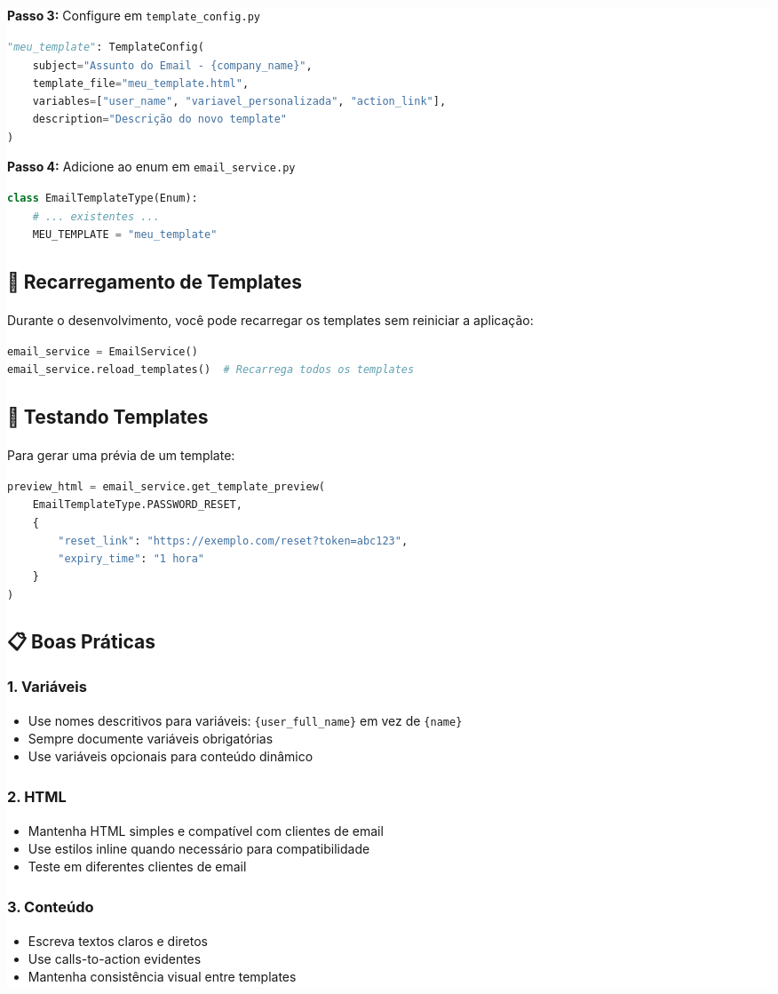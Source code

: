 **Passo 3:** Configure em `template_config.py`
```python
"meu_template": TemplateConfig(
    subject="Assunto do Email - {company_name}",
    template_file="meu_template.html",
    variables=["user_name", "variavel_personalizada", "action_link"],
    description="Descrição do novo template"
)
```

**Passo 4:** Adicione ao enum em `email_service.py`
```python
class EmailTemplateType(Enum):
    # ... existentes ...
    MEU_TEMPLATE = "meu_template"
```

## 🔄 Recarregamento de Templates

Durante o desenvolvimento, você pode recarregar os templates sem reiniciar a aplicação:

```python
email_service = EmailService()
email_service.reload_templates()  # Recarrega todos os templates
```

## 🧪 Testando Templates

Para gerar uma prévia de um template:

```python
preview_html = email_service.get_template_preview(
    EmailTemplateType.PASSWORD_RESET,
    {
        "reset_link": "https://exemplo.com/reset?token=abc123",
        "expiry_time": "1 hora"
    }
)
```

## 📋 Boas Práticas

### 1. Variáveis
- Use nomes descritivos para variáveis: `{user_full_name}` em vez de `{name}`
- Sempre documente variáveis obrigatórias
- Use variáveis opcionais para conteúdo dinâmico

### 2. HTML
- Mantenha HTML simples e compatível com clientes de email
- Use estilos inline quando necessário para compatibilidade
- Teste em diferentes clientes de email

### 3. Conteúdo
- Escreva textos claros e diretos
- Use calls-to-action evidentes
- Mantenha consistência visual entre templates

